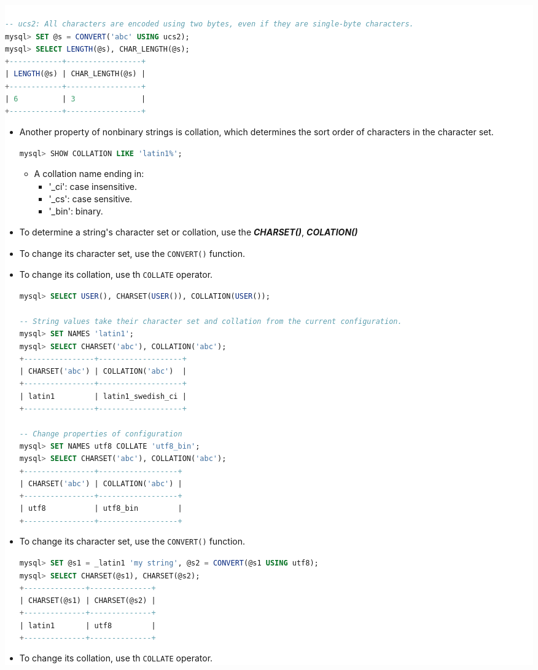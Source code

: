   ```sql

  -- ucs2: All characters are encoded using two bytes, even if they are single-byte characters.
  mysql> SET @s = CONVERT('abc' USING ucs2);
  mysql> SELECT LENGTH(@s), CHAR_LENGTH(@s);
  +------------+-----------------+
  | LENGTH(@s) | CHAR_LENGTH(@s) |
  +------------+-----------------+
  | 6          | 3               |
  +------------+-----------------+
  ```
- Another property of nonbinary strings is collation, which determines the sort order of characters in the character set.

  ```sql
  mysql> SHOW COLLATION LIKE 'latin1%';
  ```
  - A collation name ending in:
    - '_ci': case insensitive. 
    - '_cs': case sensitive. 
    - '_bin': binary.

- To determine a string's character set or collation, use the **_CHARSET()_**, **_COLATION()_**
- To change its character set, use the `CONVERT()` function.
- To change its collation, use th `COLLATE` operator.

  ```sql
  mysql> SELECT USER(), CHARSET(USER()), COLLATION(USER());

  -- String values take their character set and collation from the current configuration.
  mysql> SET NAMES 'latin1';
  mysql> SELECT CHARSET('abc'), COLLATION('abc');
  +----------------+-------------------+
  | CHARSET('abc') | COLLATION('abc')  |
  +----------------+-------------------+
  | latin1         | latin1_swedish_ci |
  +----------------+-------------------+

  -- Change properties of configuration
  mysql> SET NAMES utf8 COLLATE 'utf8_bin';
  mysql> SELECT CHARSET('abc'), COLLATION('abc');
  +----------------+------------------+
  | CHARSET('abc') | COLLATION('abc') |
  +----------------+------------------+
  | utf8           | utf8_bin         |
  +----------------+------------------+
  ```
- To change its character set, use the `CONVERT()` function.
  ```sql
  mysql> SET @s1 = _latin1 'my string', @s2 = CONVERT(@s1 USING utf8);
  mysql> SELECT CHARSET(@s1), CHARSET(@s2);
  +--------------+--------------+
  | CHARSET(@s1) | CHARSET(@s2) |
  +--------------+--------------+
  | latin1       | utf8         |
  +--------------+--------------+
  ```
- To change its collation, use th `COLLATE` operator.
